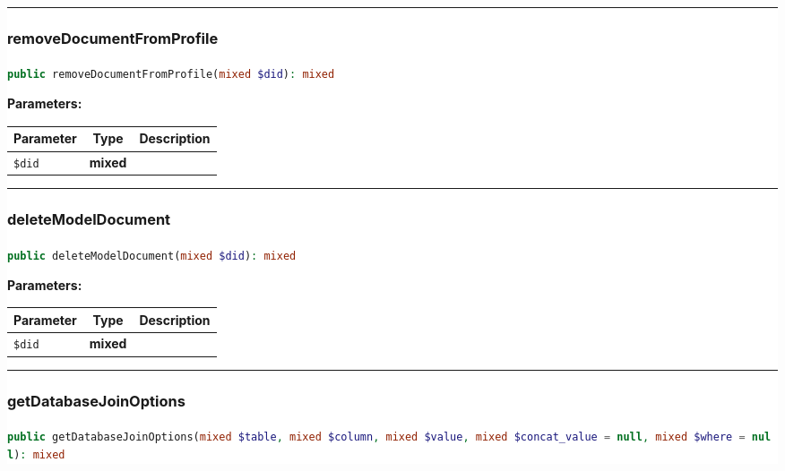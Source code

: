 
***

### removeDocumentFromProfile



```php
public removeDocumentFromProfile(mixed $did): mixed
```








**Parameters:**

| Parameter | Type | Description |
|-----------|------|-------------|
| `$did` | **mixed** |  |





***

### deleteModelDocument



```php
public deleteModelDocument(mixed $did): mixed
```








**Parameters:**

| Parameter | Type | Description |
|-----------|------|-------------|
| `$did` | **mixed** |  |





***

### getDatabaseJoinOptions



```php
public getDatabaseJoinOptions(mixed $table, mixed $column, mixed $value, mixed $concat_value = null, mixed $where = null): mixed
```


